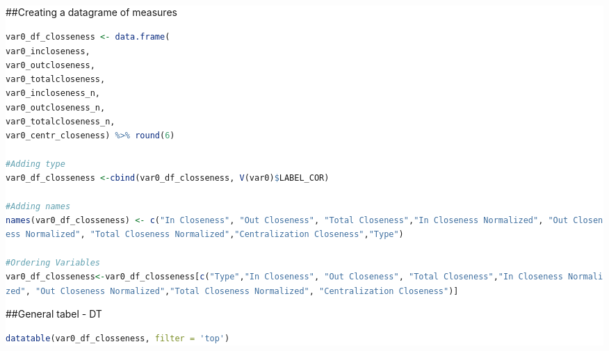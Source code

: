 ##Creating a datagrame of measures

```r
var0_df_closseness <- data.frame(
var0_incloseness,
var0_outcloseness,
var0_totalcloseness,
var0_incloseness_n,
var0_outcloseness_n,
var0_totalcloseness_n,
var0_centr_closeness) %>% round(6)

#Adding type
var0_df_closseness <-cbind(var0_df_closseness, V(var0)$LABEL_COR)

#Adding names
names(var0_df_closseness) <- c("In Closeness", "Out Closeness", "Total Closeness","In Closeness Normalized", "Out Closeness Normalized", "Total Closeness Normalized","Centralization Closeness","Type")

#Ordering Variables
var0_df_closseness<-var0_df_closseness[c("Type","In Closeness", "Out Closeness", "Total Closeness","In Closeness Normalized", "Out Closeness Normalized","Total Closeness Normalized", "Centralization Closeness")]
```

##General tabel - DT

```r
datatable(var0_df_closseness, filter = 'top')
```

<div id="htmlwidget-072495e4189ede06d828" style="width:100%;height:auto;" class="datatables html-widget"></div>